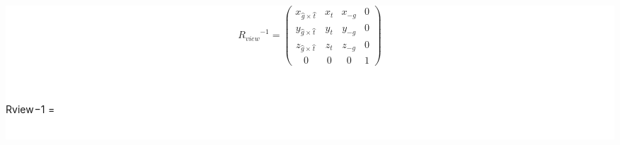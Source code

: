 <section><eqn><span class="katex-display"><span class="katex"><span class="katex-mathml"><math xmlns="http://www.w3.org/1998/Math/MathML" display="block"><semantics><mrow><msup><msub><mi mathvariant="bold">R</mi><mrow><mi mathvariant="bold">v</mi><mi mathvariant="bold">i</mi><mi mathvariant="bold">e</mi><mi mathvariant="bold">w</mi></mrow></msub><mrow><mo>−</mo><mn>1</mn></mrow></msup><mo>=</mo><mrow><mo fence="true">(</mo><mtable rowspacing="0.16em" columnalign="center center center center" columnspacing="1em"><mtr><mtd><mstyle scriptlevel="0" displaystyle="false"><msub><mi>x</mi><mrow><mover accent="true"><mi mathvariant="bold">g</mi><mo>^</mo></mover><mo>×</mo><mover accent="true"><mi mathvariant="bold">t</mi><mo>^</mo></mover></mrow></msub></mstyle></mtd><mtd><mstyle scriptlevel="0" displaystyle="false"><msub><mi>x</mi><mi>t</mi></msub></mstyle></mtd><mtd><mstyle scriptlevel="0" displaystyle="false"><msub><mi>x</mi><mrow><mo>−</mo><mi>g</mi></mrow></msub></mstyle></mtd><mtd><mstyle scriptlevel="0" displaystyle="false"><mn>0</mn></mstyle></mtd></mtr><mtr><mtd><mstyle scriptlevel="0" displaystyle="false"><msub><mi>y</mi><mrow><mover accent="true"><mi mathvariant="bold">g</mi><mo>^</mo></mover><mo>×</mo><mover accent="true"><mi mathvariant="bold">t</mi><mo>^</mo></mover></mrow></msub></mstyle></mtd><mtd><mstyle scriptlevel="0" displaystyle="false"><msub><mi>y</mi><mi>t</mi></msub></mstyle></mtd><mtd><mstyle scriptlevel="0" displaystyle="false"><msub><mi>y</mi><mrow><mo>−</mo><mi>g</mi></mrow></msub></mstyle></mtd><mtd><mstyle scriptlevel="0" displaystyle="false"><mn>0</mn></mstyle></mtd></mtr><mtr><mtd><mstyle scriptlevel="0" displaystyle="false"><msub><mi>z</mi><mrow><mover accent="true"><mi mathvariant="bold">g</mi><mo>^</mo></mover><mo>×</mo><mover accent="true"><mi mathvariant="bold">t</mi><mo>^</mo></mover></mrow></msub></mstyle></mtd><mtd><mstyle scriptlevel="0" displaystyle="false"><msub><mi>z</mi><mi>t</mi></msub></mstyle></mtd><mtd><mstyle scriptlevel="0" displaystyle="false"><msub><mi>z</mi><mrow><mo>−</mo><mi>g</mi></mrow></msub></mstyle></mtd><mtd><mstyle scriptlevel="0" displaystyle="false"><mn>0</mn></mstyle></mtd></mtr><mtr><mtd><mstyle scriptlevel="0" displaystyle="false"><mn>0</mn></mstyle></mtd><mtd><mstyle scriptlevel="0" displaystyle="false"><mn>0</mn></mstyle></mtd><mtd><mstyle scriptlevel="0" displaystyle="false"><mn>0</mn></mstyle></mtd><mtd><mstyle scriptlevel="0" displaystyle="false"><mn>1</mn></mstyle></mtd></mtr></mtable><mo fence="true">)</mo></mrow></mrow><annotation encoding="application/x-tex">
\mathbf{R_{view}}^{-1} = 
\begin{pmatrix}
x_{\hat{\mathbf{g}} \times \hat{\mathbf{t}}} &amp; x_t &amp; x_{-g} &amp; 0 \\
y_{\hat{\mathbf{g}} \times \hat{\mathbf{t}}} &amp; y_t &amp; y_{-g} &amp; 0 \\
z_{\hat{\mathbf{g}} \times \hat{\mathbf{t}}} &amp; z_t &amp; z_{-g} &amp; 0 \\
0 &amp; 0 &amp; 0 &amp; 1
\end{pmatrix}
</annotation></semantics></math></span><span class="katex-html" aria-hidden="true"><span class="base"><span class="strut" style="height:1.0401em;vertical-align:-0.15em;"></span><span class="mord"><span class="mord"><span class="mord mathbf">R</span><span class="msupsub"><span class="vlist-t vlist-t2"><span class="vlist-r"><span class="vlist" style="height:0.3361em;"><span style="top:-2.55em;margin-left:0em;margin-right:0.05em;"><span class="pstrut" style="height:2.7em;"></span><span class="sizing reset-size6 size3 mtight"><span class="mord mtight"><span class="mord mathbf mtight" style="margin-right:0.01597em;">view</span></span></span></span></span><span class="vlist-s">​</span></span><span class="vlist-r"><span class="vlist" style="height:0.15em;"><span></span></span></span></span></span></span><span class="msupsub"><span class="vlist-t"><span class="vlist-r"><span class="vlist" style="height:0.8901em;"><span style="top:-3.139em;margin-right:0.05em;"><span class="pstrut" style="height:2.7em;"></span><span class="sizing reset-size6 size3 mtight"><span class="mord mtight"><span class="mord mtight">−</span><span class="mord mtight">1</span></span></span></span></span></span></span></span></span><span class="mspace" style="margin-right:0.2778em;"></span><span class="mrel">=</span><span class="mspace" style="margin-right:0.2778em;"></span></span><span class="base"><span class="strut" style="height:4.9805em;vertical-align:-2.2402em;"></span><span class="minner"><span class="mopen"><span class="delimsizing mult"><span class="vlist-t vlist-t2"><span class="vlist-r"><span class="vlist" style="height:2.65em;"><span style="top:-4.65em;"><span class="pstrut" style="height:6.8em;"></span><span style="width:0.875em;height:4.800em;"><svg xmlns="http://www.w3.org/2000/svg" width='0.875em' height='4.800em' viewBox='0 0 875 4800'><path d='M863,9c0,-2,-2,-5,-6,-9c0,0,-17,0,-17,0c-12.7,0,-19.3,0.3,-20,1
c-5.3,5.3,-10.3,11,-15,17c-242.7,294.7,-395.3,682,-458,1162c-21.3,163.3,-33.3,349,
-36,557 l0,1284c0.2,6,0,26,0,60c2,159.3,10,310.7,24,454c53.3,528,210,
949.7,470,1265c4.7,6,9.7,11.7,15,17c0.7,0.7,7,1,19,1c0,0,18,0,18,0c4,-4,6,-7,6,-9
c0,-2.7,-3.3,-8.7,-10,-18c-135.3,-192.7,-235.5,-414.3,-300.5,-665c-65,-250.7,-102.5,
-544.7,-112.5,-882c-2,-104,-3,-167,-3,-189
l0,-1292c0,-162.7,5.7,-314,17,-454c20.7,-272,63.7,-513,129,-723c65.3,
